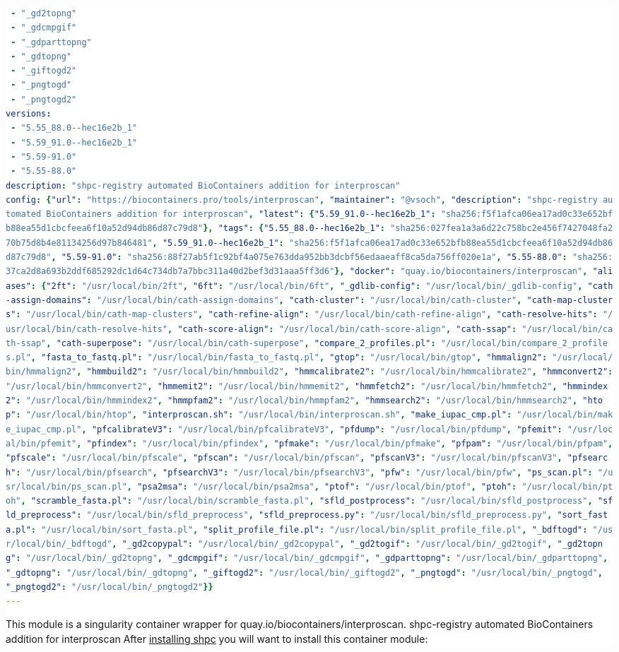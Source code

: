 ```yaml
 - "_gd2topng"
 - "_gdcmpgif"
 - "_gdparttopng"
 - "_gdtopng"
 - "_giftogd2"
 - "_pngtogd"
 - "_pngtogd2"
versions:
 - "5.55_88.0--hec16e2b_1"
 - "5.59_91.0--hec16e2b_1"
 - "5.59-91.0"
 - "5.55-88.0"
description: "shpc-registry automated BioContainers addition for interproscan"
config: {"url": "https://biocontainers.pro/tools/interproscan", "maintainer": "@vsoch", "description": "shpc-registry automated BioContainers addition for interproscan", "latest": {"5.59_91.0--hec16e2b_1": "sha256:f5f1afca06ea17ad0c33e652bfb88ea55d1cbcfeea6f10a52d94db86d87c79d8"}, "tags": {"5.55_88.0--hec16e2b_1": "sha256:027fea1a3a6d22c758bc2e456f7427048fa270b75d8b4e81134256d97b846481", "5.59_91.0--hec16e2b_1": "sha256:f5f1afca06ea17ad0c33e652bfb88ea55d1cbcfeea6f10a52d94db86d87c79d8", "5.59-91.0": "sha256:88f27ab5f1c92bf4a075e763dda952bb3dcbf56edaaeaff8ca5da756ff020e1a", "5.55-88.0": "sha256:37ca2d8a693b2ddf685292dc1d64c734db7a7bbc311a40d2bef3d31aaa5ff3d6"}, "docker": "quay.io/biocontainers/interproscan", "aliases": {"2ft": "/usr/local/bin/2ft", "6ft": "/usr/local/bin/6ft", "_gdlib-config": "/usr/local/bin/_gdlib-config", "cath-assign-domains": "/usr/local/bin/cath-assign-domains", "cath-cluster": "/usr/local/bin/cath-cluster", "cath-map-clusters": "/usr/local/bin/cath-map-clusters", "cath-refine-align": "/usr/local/bin/cath-refine-align", "cath-resolve-hits": "/usr/local/bin/cath-resolve-hits", "cath-score-align": "/usr/local/bin/cath-score-align", "cath-ssap": "/usr/local/bin/cath-ssap", "cath-superpose": "/usr/local/bin/cath-superpose", "compare_2_profiles.pl": "/usr/local/bin/compare_2_profiles.pl", "fasta_to_fastq.pl": "/usr/local/bin/fasta_to_fastq.pl", "gtop": "/usr/local/bin/gtop", "hmmalign2": "/usr/local/bin/hmmalign2", "hmmbuild2": "/usr/local/bin/hmmbuild2", "hmmcalibrate2": "/usr/local/bin/hmmcalibrate2", "hmmconvert2": "/usr/local/bin/hmmconvert2", "hmmemit2": "/usr/local/bin/hmmemit2", "hmmfetch2": "/usr/local/bin/hmmfetch2", "hmmindex2": "/usr/local/bin/hmmindex2", "hmmpfam2": "/usr/local/bin/hmmpfam2", "hmmsearch2": "/usr/local/bin/hmmsearch2", "htop": "/usr/local/bin/htop", "interproscan.sh": "/usr/local/bin/interproscan.sh", "make_iupac_cmp.pl": "/usr/local/bin/make_iupac_cmp.pl", "pfcalibrateV3": "/usr/local/bin/pfcalibrateV3", "pfdump": "/usr/local/bin/pfdump", "pfemit": "/usr/local/bin/pfemit", "pfindex": "/usr/local/bin/pfindex", "pfmake": "/usr/local/bin/pfmake", "pfpam": "/usr/local/bin/pfpam", "pfscale": "/usr/local/bin/pfscale", "pfscan": "/usr/local/bin/pfscan", "pfscanV3": "/usr/local/bin/pfscanV3", "pfsearch": "/usr/local/bin/pfsearch", "pfsearchV3": "/usr/local/bin/pfsearchV3", "pfw": "/usr/local/bin/pfw", "ps_scan.pl": "/usr/local/bin/ps_scan.pl", "psa2msa": "/usr/local/bin/psa2msa", "ptof": "/usr/local/bin/ptof", "ptoh": "/usr/local/bin/ptoh", "scramble_fasta.pl": "/usr/local/bin/scramble_fasta.pl", "sfld_postprocess": "/usr/local/bin/sfld_postprocess", "sfld_preprocess": "/usr/local/bin/sfld_preprocess", "sfld_preprocess.py": "/usr/local/bin/sfld_preprocess.py", "sort_fasta.pl": "/usr/local/bin/sort_fasta.pl", "split_profile_file.pl": "/usr/local/bin/split_profile_file.pl", "_bdftogd": "/usr/local/bin/_bdftogd", "_gd2copypal": "/usr/local/bin/_gd2copypal", "_gd2togif": "/usr/local/bin/_gd2togif", "_gd2topng": "/usr/local/bin/_gd2topng", "_gdcmpgif": "/usr/local/bin/_gdcmpgif", "_gdparttopng": "/usr/local/bin/_gdparttopng", "_gdtopng": "/usr/local/bin/_gdtopng", "_giftogd2": "/usr/local/bin/_giftogd2", "_pngtogd": "/usr/local/bin/_pngtogd", "_pngtogd2": "/usr/local/bin/_pngtogd2"}}
---
```


This module is a singularity container wrapper for quay.io/biocontainers/interproscan.
shpc-registry automated BioContainers addition for interproscan
After [installing shpc](#install) you will want to install this container module:
